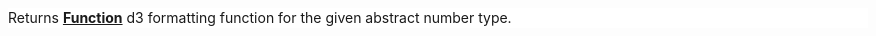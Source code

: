 Returns **[Function][92]** d3 formatting function for the given abstract number type.

[1]: #point

[2]: #parameters

[3]: #mountto

[4]: #parameters-1

[5]: #update

[6]: #parameters-2

[7]: #legend

[8]: #parameters-3

[9]: #darkencolor

[10]: #parameters-4

[11]: #clamp

[12]: #parameters-5

[13]: #mountto-1

[14]: #parameters-6

[15]: #rect

[16]: #parameters-7

[17]: #mountto-2

[18]: #parameters-8

[19]: #update-1

[20]: #parameters-9

[21]: #abstractshape

[22]: #parameters-10

[23]: #mountto-3

[24]: #parameters-11

[25]: #hide

[26]: #update-2

[27]: #parameters-12

[28]: #updategeneric

[29]: #parameters-13

[30]: #updatecolor

[31]: #parameters-14

[32]: #updateopacity

[33]: #parameters-15

[34]: #updatestroke

[35]: #parameters-16

[36]: #updateprop

[37]: #parameters-17

[38]: #dismount

[39]: #scale

[40]: #parameters-18

[41]: #getscaleobject

[42]: #parameters-19

[43]: #line

[44]: #parameters-20

[45]: #mountto-4

[46]: #parameters-21

[47]: #rug

[48]: #parameters-22

[49]: #mountto-5

[50]: #parameters-23

[51]: #area

[52]: #parameters-24

[53]: #mountto-6

[54]: #parameters-25

[55]: #tooltip

[56]: #parameters-26

[57]: #settextfunction

[58]: #parameters-27

[59]: #basetextfunction

[60]: #parameters-28

[61]: #update-3

[62]: #parameters-29

[63]: #hide-1

[64]: #mountto-7

[65]: #parameters-30

[66]: #addtext

[67]: #delaunay

[68]: #parameters-31

[69]: #mountdelaunay

[70]: #parameters-32

[71]: #normalizepoints

[72]: #parameters-33

[73]: #gotpoint

[74]: #parameters-34

[75]: #clickedpoint

[76]: #parameters-35

[77]: #mountto-8

[78]: #parameters-36

[79]: #axis

[80]: #parameters-37

[81]: #setlabeloffset

[82]: #parameters-38

[83]: #setupaxisobject

[84]: #domainobject

[85]: #labelobject

[86]: #mountto-9

[87]: #parameters-39

[88]: #difftotimeformat

[89]: #stringtoformat

[90]: #parameters-40


[91]: https://developer.mozilla.org/docs/Web/JavaScript/Reference/Global_Objects/Object
[92]: https://developer.mozilla.org/docs/Web/JavaScript/Reference/Statements/function
[93]: https://developer.mozilla.org/docs/Web/JavaScript/Reference/Global_Objects/Number
[94]: https://developer.mozilla.org/docs/Web/JavaScript/Reference/Global_Objects/Array
[95]: https://developer.mozilla.org/docs/Web/JavaScript/Reference/Global_Objects/String
[96]: https://css-tricks.com/snippets/javascript/lighten-darken-color/
[97]: #scale
[98]: #abstractshapeupdate
[99]: https://github.com/d3/d3-shape#curves
[100]: https://developer.mozilla.org/docs/Web/JavaScript/Reference/Global_Objects/Boolean